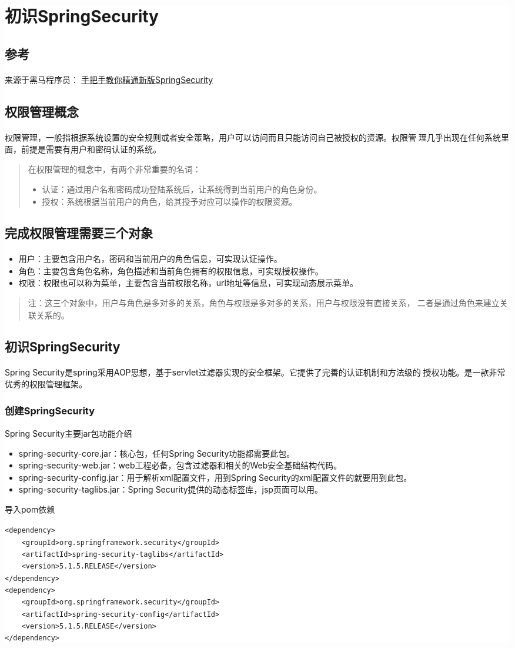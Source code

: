 # 初识SpringSecurity

## 参考

来源于黑马程序员： [手把手教你精通新版SpringSecurity](https://www.bilibili.com/video/BV1EE411u7YV?p=1)

## 权限管理概念

权限管理，一般指根据系统设置的安全规则或者安全策略，用户可以访问而且只能访问自己被授权的资源。权限管
理几乎出现在任何系统里面，前提是需要有用户和密码认证的系统。

> 在权限管理的概念中，有两个非常重要的名词：
>
> - 认证：通过用户名和密码成功登陆系统后，让系统得到当前用户的角色身份。
> - 授权：系统根据当前用户的角色，给其授予对应可以操作的权限资源。

## 完成权限管理需要三个对象

- 用户：主要包含用户名，密码和当前用户的角色信息，可实现认证操作。
- 角色：主要包含角色名称，角色描述和当前角色拥有的权限信息，可实现授权操作。
- 权限：权限也可以称为菜单，主要包含当前权限名称，url地址等信息，可实现动态展示菜单。

> 注：这三个对象中，用户与角色是多对多的关系，角色与权限是多对多的关系，用户与权限没有直接关系，
> 二者是通过角色来建立关联关系的。

## 初识SpringSecurity

Spring Security是spring采用AOP思想，基于servlet过滤器实现的安全框架。它提供了完善的认证机制和方法级的
授权功能。是一款非常优秀的权限管理框架。

### 创建SpringSecurity

Spring Security主要jar包功能介绍

- spring-security-core.jar：核心包，任何Spring Security功能都需要此包。
- spring-security-web.jar：web工程必备，包含过滤器和相关的Web安全基础结构代码。
- spring-security-config.jar：用于解析xml配置文件，用到Spring Security的xml配置文件的就要用到此包。
- spring-security-taglibs.jar：Spring Security提供的动态标签库，jsp页面可以用。

导入pom依赖

```pom
<dependency>
    <groupId>org.springframework.security</groupId>
    <artifactId>spring-security-taglibs</artifactId>
    <version>5.1.5.RELEASE</version>
</dependency>
<dependency>
    <groupId>org.springframework.security</groupId>
    <artifactId>spring-security-config</artifactId>
    <version>5.1.5.RELEASE</version>
</dependency>
```
